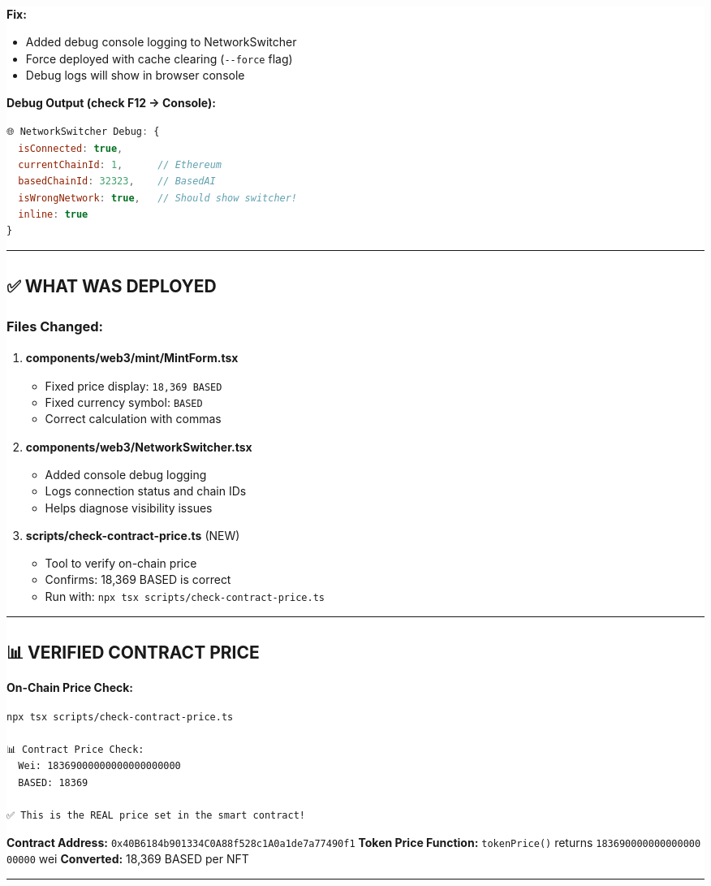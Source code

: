 **Fix:**
- Added debug console logging to NetworkSwitcher
- Force deployed with cache clearing (`--force` flag)
- Debug logs will show in browser console

**Debug Output (check F12 → Console):**
```javascript
🌐 NetworkSwitcher Debug: {
  isConnected: true,
  currentChainId: 1,      // Ethereum
  basedChainId: 32323,    // BasedAI
  isWrongNetwork: true,   // Should show switcher!
  inline: true
}
```

---

## ✅ WHAT WAS DEPLOYED

### Files Changed:

1. **components/web3/mint/MintForm.tsx**
   - Fixed price display: `18,369 BASED`
   - Fixed currency symbol: `BASED`
   - Correct calculation with commas

2. **components/web3/NetworkSwitcher.tsx**
   - Added console debug logging
   - Logs connection status and chain IDs
   - Helps diagnose visibility issues

3. **scripts/check-contract-price.ts** (NEW)
   - Tool to verify on-chain price
   - Confirms: 18,369 BASED is correct
   - Run with: `npx tsx scripts/check-contract-price.ts`

---

## 📊 VERIFIED CONTRACT PRICE

**On-Chain Price Check:**
```bash
npx tsx scripts/check-contract-price.ts

📊 Contract Price Check:
  Wei: 18369000000000000000000
  BASED: 18369

✅ This is the REAL price set in the smart contract!
```

**Contract Address:** `0x40B6184b901334C0A88f528c1A0a1de7a77490f1`
**Token Price Function:** `tokenPrice()` returns `18369000000000000000000` wei
**Converted:** 18,369 BASED per NFT

---